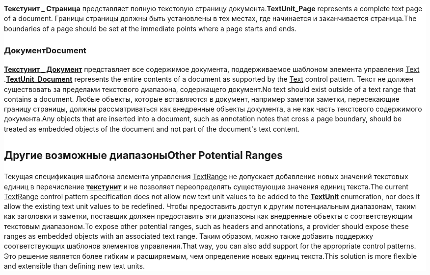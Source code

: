 <span data-ttu-id="ff91a-189">[**Текстунит \_ Страница**](/windows/desktop/api/UIAutomationCore/ne-uiautomationcore-textunit) представляет полную текстовую страницу документа.</span><span class="sxs-lookup"><span data-stu-id="ff91a-189">[**TextUnit\_Page**](/windows/desktop/api/UIAutomationCore/ne-uiautomationcore-textunit) represents a complete text page of a document.</span></span> <span data-ttu-id="ff91a-190">Границы страницы должны быть установлены в тех местах, где начинается и заканчивается страница.</span><span class="sxs-lookup"><span data-stu-id="ff91a-190">The boundaries of a page should be set at the immediate points where a page starts and ends.</span></span>

### <a name="document"></a><span data-ttu-id="ff91a-191">Документ</span><span class="sxs-lookup"><span data-stu-id="ff91a-191">Document</span></span>

<span data-ttu-id="ff91a-192">[**Текстунит \_ Документ**](/windows/desktop/api/UIAutomationCore/ne-uiautomationcore-textunit) представляет все содержимое документа, поддерживаемое шаблоном элемента управления [Text](uiauto-implementingtextandtextrange.md) .</span><span class="sxs-lookup"><span data-stu-id="ff91a-192">[**TextUnit\_Document**](/windows/desktop/api/UIAutomationCore/ne-uiautomationcore-textunit) represents the entire contents of a document as supported by the [Text](uiauto-implementingtextandtextrange.md) control pattern.</span></span> <span data-ttu-id="ff91a-193">Текст не должен существовать за пределами текстового диапазона, содержащего документ.</span><span class="sxs-lookup"><span data-stu-id="ff91a-193">No text should exist outside of a text range that contains a document.</span></span> <span data-ttu-id="ff91a-194">Любые объекты, которые вставляются в документ, например заметки заметки, пересекающие границу страницы, должны рассматриваться как внедренные объекты документа, а не как часть текстового содержимого документа.</span><span class="sxs-lookup"><span data-stu-id="ff91a-194">Any objects that are inserted into a document, such as annotation notes that cross a page boundary, should be treated as embedded objects of the document and not part of the document's text content.</span></span>

## <a name="other-potential-ranges"></a><span data-ttu-id="ff91a-195">Другие возможные диапазоны</span><span class="sxs-lookup"><span data-stu-id="ff91a-195">Other Potential Ranges</span></span>

<span data-ttu-id="ff91a-196">Текущая спецификация шаблона элемента управления [TextRange](uiauto-implementingtextandtextrange.md) не допускает добавление новых значений текстовых единиц в перечисление [**текстунит**](/windows/desktop/api/UIAutomationCore/ne-uiautomationcore-textunit) и не позволяет переопределять существующие значения единиц текста.</span><span class="sxs-lookup"><span data-stu-id="ff91a-196">The current [TextRange](uiauto-implementingtextandtextrange.md) control pattern specification does not allow new text unit values to be added to the [**TextUnit**](/windows/desktop/api/UIAutomationCore/ne-uiautomationcore-textunit) enumeration, nor does it allow the existing text unit values to be redefined.</span></span> <span data-ttu-id="ff91a-197">Чтобы предоставить доступ к другим потенциальным диапазонам, таким как заголовки и заметки, поставщик должен предоставить эти диапазоны как внедренные объекты с соответствующим текстовым диапазоном.</span><span class="sxs-lookup"><span data-stu-id="ff91a-197">To expose other potential ranges, such as headers and annotations, a provider should expose these ranges as embedded objects with an associated text range.</span></span> <span data-ttu-id="ff91a-198">Таким образом, можно также добавить поддержку соответствующих шаблонов элементов управления.</span><span class="sxs-lookup"><span data-stu-id="ff91a-198">That way, you can also add support for the appropriate control patterns.</span></span> <span data-ttu-id="ff91a-199">Это решение является более гибким и расширяемым, чем определение новых единиц текста.</span><span class="sxs-lookup"><span data-stu-id="ff91a-199">This solution is more flexible and extensible than defining new text units.</span></span>
